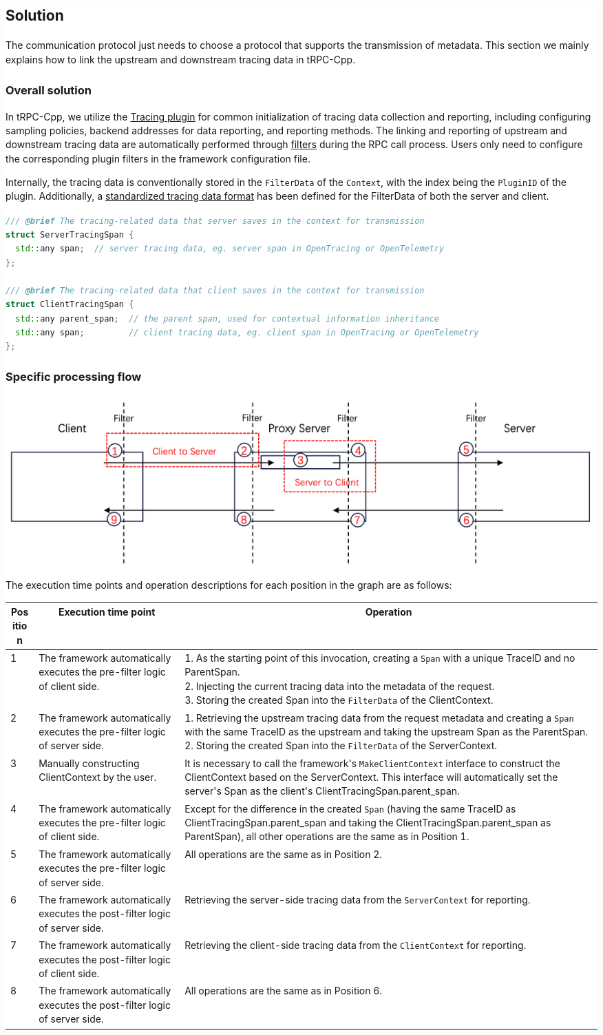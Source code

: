 ## Solution

The communication protocol just needs to choose a protocol that supports the transmission of metadata. This section we mainly explains how to link the upstream and downstream tracing data in tRPC-Cpp.

### Overall solution

In tRPC-Cpp, we utilize the [Tracing plugin](../../trpc/tracing/tracing.h) for common initialization of tracing data collection and reporting, including configuring sampling policies, backend addresses for data reporting, and reporting methods. The linking and reporting of upstream and downstream tracing data are automatically performed through [filters](filter.md) during the RPC call process. Users only need to configure the corresponding plugin filters in the framework configuration file.

Internally, the tracing data is conventionally stored in the `FilterData` of the `Context`, with the index being the `PluginID` of the plugin. Additionally, a [standardized tracing data format](../../trpc/tracing/tracing_filter_index.h) has been defined for the FilterData of both the server and client.
```cpp
/// @brief The tracing-related data that server saves in the context for transmission
struct ServerTracingSpan {
  std::any span;  // server tracing data, eg. server span in OpenTracing or OpenTelemetry
};

/// @brief The tracing-related data that client saves in the context for transmission
struct ClientTracingSpan {
  std::any parent_span;  // the parent span, used for contextual information inheritance
  std::any span;         // client tracing data, eg. client span in OpenTracing or OpenTelemetry
};
```

### Specific processing flow

![tracing](../../docs/images/tracing.png)

The execution time points and operation descriptions for each position in the graph are as follows:

| Position | Execution time point | Operation |
| ------ | ------ | ------ |
| 1 | The framework automatically executes the pre-filter logic of client side. | 1. As the starting point of this invocation, creating a `Span` with a unique TraceID and no ParentSpan.<br>2. Injecting the current tracing data into the metadata of the request.<br>3. Storing the created Span into the `FilterData` of the ClientContext. |
| 2 | The framework automatically executes the pre-filter logic of server side. | 1. Retrieving the upstream tracing data from the request metadata and creating a `Span` with the same TraceID as the upstream and taking the upstream Span as the ParentSpan.<br>2. Storing the created Span into the `FilterData` of the ServerContext. |
| 3 | Manually constructing ClientContext by the user. | It is necessary to call the framework's `MakeClientContext` interface to construct the ClientContext based on the ServerContext. This interface will automatically set the server's Span as the client's ClientTracingSpan.parent_span. |
| 4 | The framework automatically executes the pre-filter logic of client side. | Except for the difference in the created `Span` (having the same TraceID as ClientTracingSpan.parent_span and taking the ClientTracingSpan.parent_span as ParentSpan), all other operations are the same as in Position 1. |
| 5 | The framework automatically executes the pre-filter logic of server side. | All operations are the same as in Position 2.
| 6 | The framework automatically executes the post-filter logic of server side. | Retrieving the server-side tracing data from the `ServerContext` for reporting. |
| 7 | The framework automatically executes the post-filter logic of client side. | Retrieving the client-side tracing data from the `ClientContext` for reporting. |
| 8 | The framework automatically executes the post-filter logic of server side. | All operations are the same as in Position 6.|